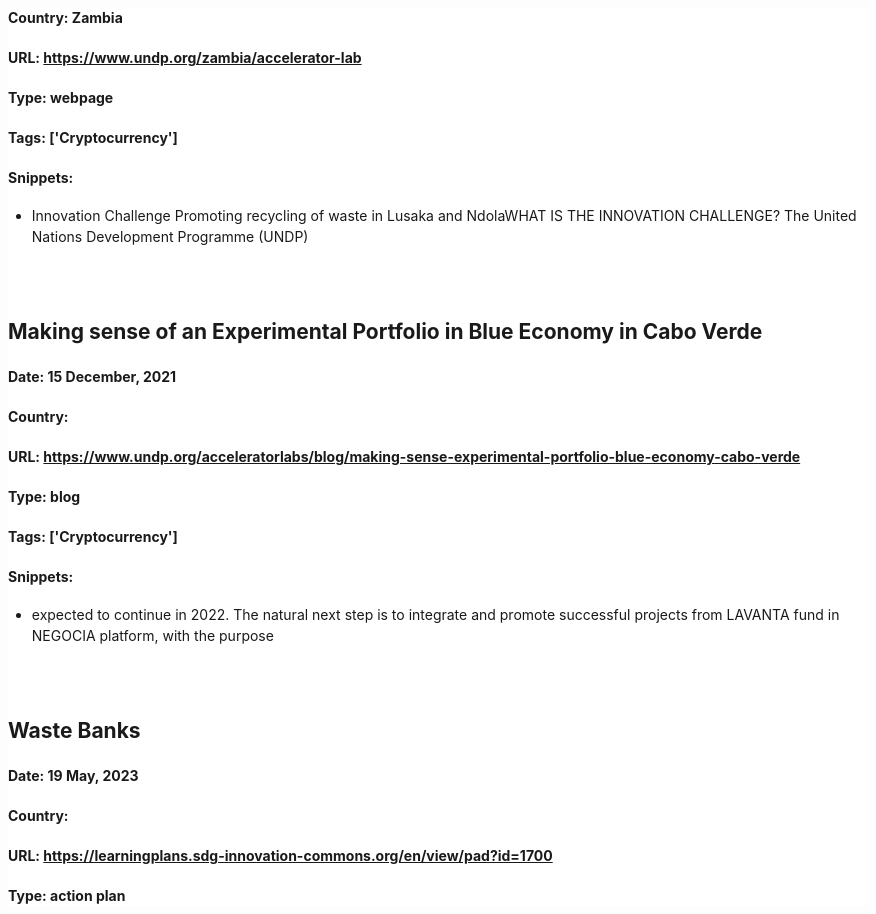 #### Country: Zambia

#### URL: <a href="https://www.undp.org/zambia/accelerator-lab" target="_blank">https://www.undp.org/zambia/accelerator-lab</a>

#### Type: webpage

#### Tags: ['Cryptocurrency']

#### Snippets:
- Innovation Challenge Promoting recycling of waste in Lusaka and NdolaWHAT IS THE INNOVATION CHALLENGE? The United Nations Development Programme (UNDP)
<br/><br/><br/>


## Making sense of an Experimental Portfolio in Blue Economy in Cabo Verde

#### Date: 15 December, 2021

#### Country: 

#### URL: <a href="https://www.undp.org/acceleratorlabs/blog/making-sense-experimental-portfolio-blue-economy-cabo-verde" target="_blank">https://www.undp.org/acceleratorlabs/blog/making-sense-experimental-portfolio-blue-economy-cabo-verde</a>

#### Type: blog

#### Tags: ['Cryptocurrency']

#### Snippets:
- expected to continue in 2022. The natural next step is to integrate and promote successful projects from LAVANTA fund in NEGOCIA platform, with the purpose
<br/><br/><br/>


## Waste Banks

#### Date: 19 May, 2023

#### Country: 

#### URL: <a href="https://learningplans.sdg-innovation-commons.org/en/view/pad?id=1700" target="_blank">https://learningplans.sdg-innovation-commons.org/en/view/pad?id=1700</a>

#### Type: action plan
